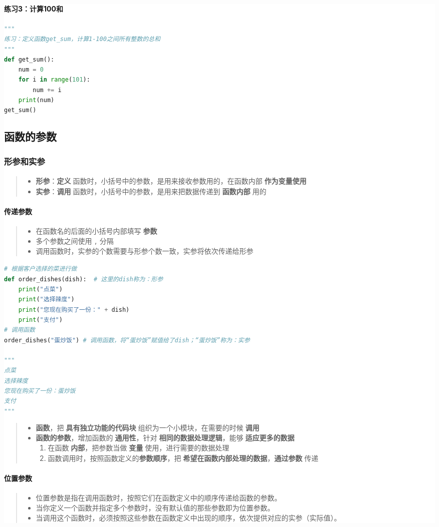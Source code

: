 #### 练习3：计算100和

```python
"""
练习：定义函数get_sum，计算1-100之间所有整数的总和
"""
def get_sum():
    num = 0
    for i in range(101):
        num += i
    print(num)
get_sum()
```

## 函数的参数

### 形参和实参

> - **形参**：**定义** 函数时，小括号中的参数，是用来接收参数用的，在函数内部 **作为变量使用**
> - **实参**：**调用** 函数时，小括号中的参数，是用来把数据传递到 **函数内部** 用的

#### 传递参数

> - 在函数名的后面的小括号内部填写 **参数**
> - 多个参数之间使用 `,` 分隔
> - 调用函数时，实参的个数需要与形参个数一致，实参将依次传递给形参

```python
# 根据客户选择的菜进行做
def order_dishes(dish):  # 这里的dish称为：形参
    print("点菜")
    print("选择辣度")
    print("您现在购买了一份：" + dish)
    print("支付")
# 调用函数
order_dishes("蛋炒饭") # 调用函数，将“蛋炒饭”赋值给了dish；“蛋炒饭”称为：实参

"""
点菜
选择辣度
您现在购买了一份：蛋炒饭
支付
"""
```

> - **函数**，把 **具有独立功能的代码块** 组织为一个小模块，在需要的时候 **调用**
> - **函数的参数**，增加函数的 **通用性**，针对 **相同的数据处理逻辑**，能够 **适应更多的数据**
>   1. 在函数 **内部**，把参数当做 **变量** 使用，进行需要的数据处理
>   2. 函数调用时，按照函数定义的**参数顺序**，把 **希望在函数内部处理的数据**，**通过参数** 传递

#### 位置参数

> + 位置参数是指在调用函数时，按照它们在函数定义中的顺序传递给函数的参数。
> + 当你定义一个函数并指定多个参数时，没有默认值的那些参数即为位置参数。
> + 当调用这个函数时，必须按照这些参数在函数定义中出现的顺序，依次提供对应的实参（实际值）。
